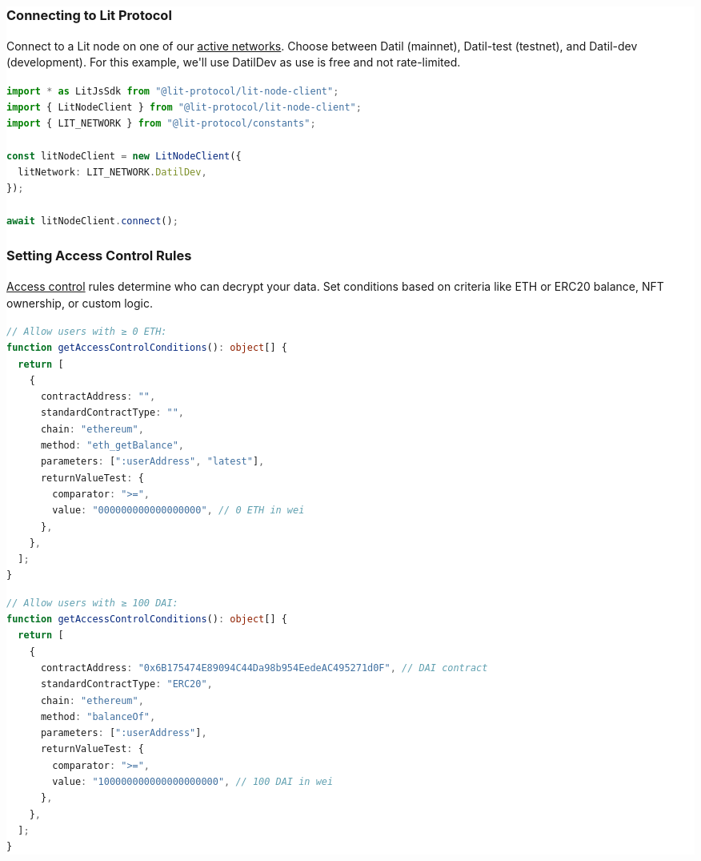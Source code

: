
### Connecting to Lit Protocol

Connect to a Lit node on one of our [active networks](https://developer.litprotocol.com/connecting-to-a-lit-network/connecting). Choose between Datil (mainnet), Datil-test (testnet), and Datil-dev (development). For this example, we'll use DatilDev as use is free and not rate-limited.

```ts
import * as LitJsSdk from "@lit-protocol/lit-node-client";
import { LitNodeClient } from "@lit-protocol/lit-node-client";
import { LIT_NETWORK } from "@lit-protocol/constants";

const litNodeClient = new LitNodeClient({
  litNetwork: LIT_NETWORK.DatilDev,
});

await litNodeClient.connect();
```

### Setting Access Control Rules

[Access control](https://developer.litprotocol.com/sdk/access-control/condition-types/unified-access-control-conditions) rules determine who can decrypt your data. Set conditions based on criteria like ETH or ERC20 balance, NFT ownership, or custom logic.

```ts
// Allow users with ≥ 0 ETH:
function getAccessControlConditions(): object[] {
  return [
    {
      contractAddress: "",
      standardContractType: "",
      chain: "ethereum",
      method: "eth_getBalance",
      parameters: [":userAddress", "latest"],
      returnValueTest: {
        comparator: ">=",
        value: "000000000000000000", // 0 ETH in wei
      },
    },
  ];
}
```

```ts
// Allow users with ≥ 100 DAI:
function getAccessControlConditions(): object[] {
  return [
    {
      contractAddress: "0x6B175474E89094C44Da98b954EedeAC495271d0F", // DAI contract
      standardContractType: "ERC20",
      chain: "ethereum",
      method: "balanceOf",
      parameters: [":userAddress"],
      returnValueTest: {
        comparator: ">=",
        value: "100000000000000000000", // 100 DAI in wei
      },
    },
  ];
}
```  
